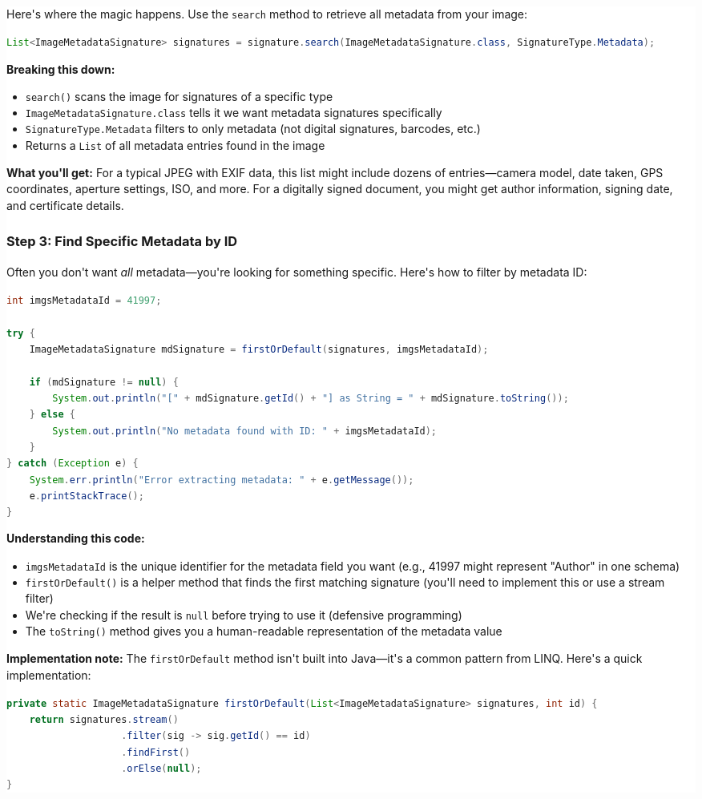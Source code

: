 Here's where the magic happens. Use the `search` method to retrieve all metadata from your image:

```java
List<ImageMetadataSignature> signatures = signature.search(ImageMetadataSignature.class, SignatureType.Metadata);
```

**Breaking this down:**
- `search()` scans the image for signatures of a specific type
- `ImageMetadataSignature.class` tells it we want metadata signatures specifically
- `SignatureType.Metadata` filters to only metadata (not digital signatures, barcodes, etc.)
- Returns a `List` of all metadata entries found in the image

**What you'll get:**
For a typical JPEG with EXIF data, this list might include dozens of entries—camera model, date taken, GPS coordinates, aperture settings, ISO, and more. For a digitally signed document, you might get author information, signing date, and certificate details.

### Step 3: Find Specific Metadata by ID

Often you don't want *all* metadata—you're looking for something specific. Here's how to filter by metadata ID:

```java
int imgsMetadataId = 41997;

try {
    ImageMetadataSignature mdSignature = firstOrDefault(signatures, imgsMetadataId);
    
    if (mdSignature != null) {
        System.out.println("[" + mdSignature.getId() + "] as String = " + mdSignature.toString());
    } else {
        System.out.println("No metadata found with ID: " + imgsMetadataId);
    }
} catch (Exception e) {
    System.err.println("Error extracting metadata: " + e.getMessage());
    e.printStackTrace();
}
```

**Understanding this code:**
- `imgsMetadataId` is the unique identifier for the metadata field you want (e.g., 41997 might represent "Author" in one schema)
- `firstOrDefault()` is a helper method that finds the first matching signature (you'll need to implement this or use a stream filter)
- We're checking if the result is `null` before trying to use it (defensive programming)
- The `toString()` method gives you a human-readable representation of the metadata value

**Implementation note:** The `firstOrDefault` method isn't built into Java—it's a common pattern from LINQ. Here's a quick implementation:

```java
private static ImageMetadataSignature firstOrDefault(List<ImageMetadataSignature> signatures, int id) {
    return signatures.stream()
                    .filter(sig -> sig.getId() == id)
                    .findFirst()
                    .orElse(null);
}
```

